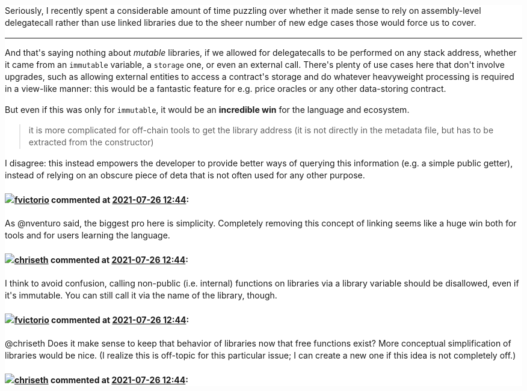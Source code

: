 Seriously, I recently spent a considerable amount of time puzzling over whether it made sense to rely on assembly-level delegatecall rather than use linked libraries due to the sheer number of new edge cases those would force us to cover.

---

And that's saying nothing about _mutable_ libraries, if we allowed for delegatecalls to be performed on any stack address, whether it came from an `immutable` variable, a `storage` one, or even an external call. There's plenty of use cases here that don't involve upgrades, such as allowing external entities to access a contract's storage and do whatever heavyweight processing is required in a view-like manner: this would be a fantastic feature for e.g. price oracles or any other data-storing contract. 

But even if this was only for `immutable`, it would be an **incredible win** for the language and ecosystem.

>it is more complicated for off-chain tools to get the library address (it is not directly in the metadata file, but has to be extracted from the constructor)

I disagree: this instead empowers the developer to provide better ways of querying this information (e.g. a simple public getter), instead of relying on an obscure piece of deta that is not often used for any other purpose.

#### <img src="https://avatars.githubusercontent.com/u/417134?u=5feef499be4f54bc60b2719221a4ec238bc83562&v=4" width="50">[fvictorio](https://github.com/fvictorio) commented at [2021-07-26 12:44](https://github.com/ethereum/solidity/issues/11695#issuecomment-921836936):

As @nventuro said, the biggest pro here is simplicity. Completely removing this concept of linking seems like a huge win both for tools and for users learning the language.

#### <img src="https://avatars.githubusercontent.com/u/9073706?v=4" width="50">[chriseth](https://github.com/chriseth) commented at [2021-07-26 12:44](https://github.com/ethereum/solidity/issues/11695#issuecomment-922858948):

I think to avoid confusion, calling non-public (i.e. internal) functions on libraries via a library variable should be disallowed, even if it's immutable. You can still call it via the name of the library, though.

#### <img src="https://avatars.githubusercontent.com/u/417134?u=5feef499be4f54bc60b2719221a4ec238bc83562&v=4" width="50">[fvictorio](https://github.com/fvictorio) commented at [2021-07-26 12:44](https://github.com/ethereum/solidity/issues/11695#issuecomment-922879003):

@chriseth Does it make sense to keep that behavior of libraries now that free functions exist? More conceptual simplification of libraries would be nice. (I realize this is off-topic for this particular issue; I can create a new one if this idea is not completely off.)

#### <img src="https://avatars.githubusercontent.com/u/9073706?v=4" width="50">[chriseth](https://github.com/chriseth) commented at [2021-07-26 12:44](https://github.com/ethereum/solidity/issues/11695#issuecomment-922931622):
